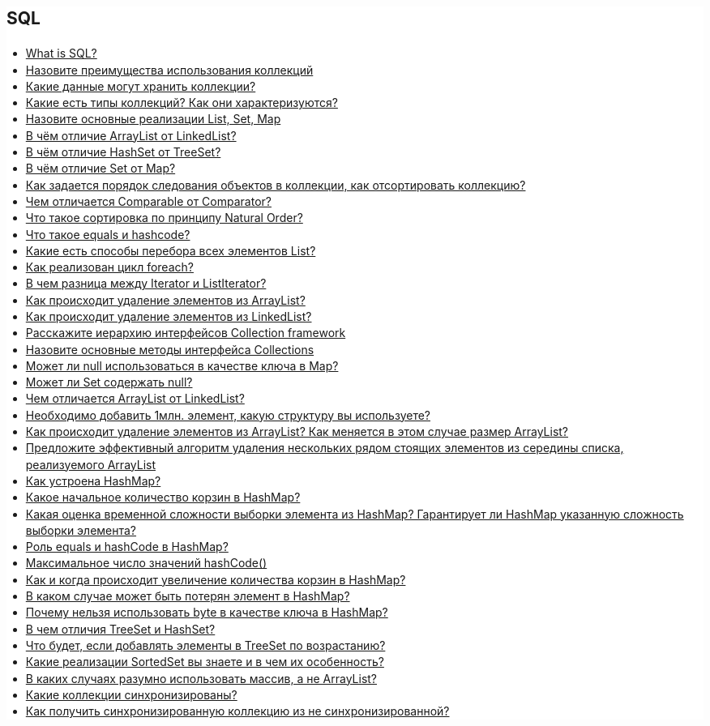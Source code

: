 ## SQL

+ [What is SQL?](#What-is-SQL)
+ [Назовите преимущества использования коллекций](#Назовите-преимущества-использования-коллекций)
+ [Какие данные могут хранить коллекции?](#Какие-данные-могут-хранить-коллекции)
+ [Какие есть типы коллекций? Как они характеризуются?](#Какие-есть-типы-коллекций-Как-они-характеризуются)
+ [Назовите основные реализации List, Set, Map](#Назовите-основные-реализации-List-Set-Map)
+ [В чём отличие ArrayList от LinkedList?](#В-чём-отличие-ArrayList-от-LinkedList)
+ [В чём отличие HashSet от TreeSet?](#В-чём-отличие-HashSet-от-TreeSet)
+ [В чём отличие Set от Map?](#В-чём-отличие-Set-от-Map)
+ [Как задается порядок следования объектов в коллекции, как отсортировать коллекцию?](#Как-задается-порядок-следования-объектов-в-коллекции-как-отсортировать-коллекцию)
+ [Чем отличается Comparable от Comparator?](#Чем-отличается-Comparable-от-Comparator)
+ [Что такое сортировка по принципу Natural Order?](#Что-такое-сортировка-по-принципу-Natural-Order)
+ [Что такое equals и hashcode?](#Что-такое-equals-и-hashcode)
+ [Какие есть способы перебора всех элементов List?](#Какие-есть-способы-перебора-всех-элементов-List)
+ [Как реализован цикл foreach?](#Как-реализован-цикл-foreach)
+ [В чем разница между Iterator и ListIterator?](#В-чем-разница-между-Iterator-и-ListIterator)
+ [Как происходит удаление элементов из ArrayList?](#Как-происходит-удаление-элементов-из-ArrayList)
+ [Как происходит удаление элементов из LinkedList?](#Как-происходит-удаление-элементов-из-LinkedList)
+ [Расскажите иерархию интерфейсов Collection framework](#Расскажите-иерархию-интерфейсов-Collection-framework)
+ [Назовите основные методы интерфейса Collections](#Назовите-основные-методы-интерфейса-Collections)
+ [Может ли null использоваться в качестве ключа в Map?](#Может-ли-null-использоваться-в-качестве-ключа-в-Map)
+ [Может ли Set содержать null?](#Может-ли-Set-содержать-null)
+ [Чем отличается ArrayList от LinkedList?](#Чем-отличается-ArrayList-от-LinkedList)
+ [Необходимо добавить 1млн. элемент, какую структуру вы используете?](#Необходимо-добавить-1млн-элемент-какую-структуру-вы-используете)
+ [Как происходит удаление элементов из ArrayList? Как меняется в этом случае размер ArrayList?](#Как-происходит-удаление-элементов-из-ArrayList-Как-меняется-в-этом-случае-размер-ArrayList)
+ [Предложите эффективный алгоритм удаления нескольких рядом стоящих элементов из середины списка, реализуемого ArrayList](#Предложите-эффективный-алгоритм-удаления-нескольких-рядом-стоящих-элементов-из-середины-списка-реализуемого-ArrayList)
+ [Как устроена HashMap?](#Как-устроена-HashMap)
+ [Какое начальное количество корзин в HashMap?](#Какое-начальное-количество-корзин-в-HashMap)
+ [Какая оценка временной сложности выборки элемента из HashMap? Гарантирует ли HashMap указанную сложность выборки элемента?](#Какая-оценка-временной-сложности-выборки-элемента-из-HashMap-Гарантирует-ли-HashMap-указанную-сложность-выборки-элемента)
+ [Роль equals и hashCode в HashMap?](#Роль-equals-и-hashCode-в-HashMap)
+ [Максимальное число значений hashCode()](#Максимальное-число-значений-hashCode)
+ [Как и когда происходит увеличение количества корзин в HashMap?](#Как-и-когда-происходит-увеличение-количества-корзин-в-HashMap)
+ [В каком случае может быть потерян элемент в HashMap?](#В-каком-случае-может-быть-потерян-элемент-в-HashMap)
+ [Почему нельзя использовать byte в качестве ключа в HashMap?](#Почему-нельзя-использовать-byte-в-качестве-ключа-в-HashMap)
+ [В чем отличия TreeSet и HashSet?](#В-чем-отличия-TreeSet-и-HashSet)
+ [Что будет, если добавлять элементы в TreeSet по возрастанию?](#Что-будет-если-добавлять-элементы-в-TreeSet-по-возрастанию)
+ [Какие реализации SortedSet вы знаете и в чем их особенность?](#Какие-реализации-SortedSet-вы-знаете-и-в-чем-их-особенность)
+ [В каких случаях разумно использовать массив, а не ArrayList?](#В-каких-случаях-разумно-использовать-массив-а-не-ArrayList)
+ [Какие коллекции синхронизированы?](#Какие-коллекции-синхронизированы)
+ [Как получить синхронизированную коллекцию из не синхронизированной?](#Как-получить-синхронизированную-коллекцию-из-не-синхронизированной)
